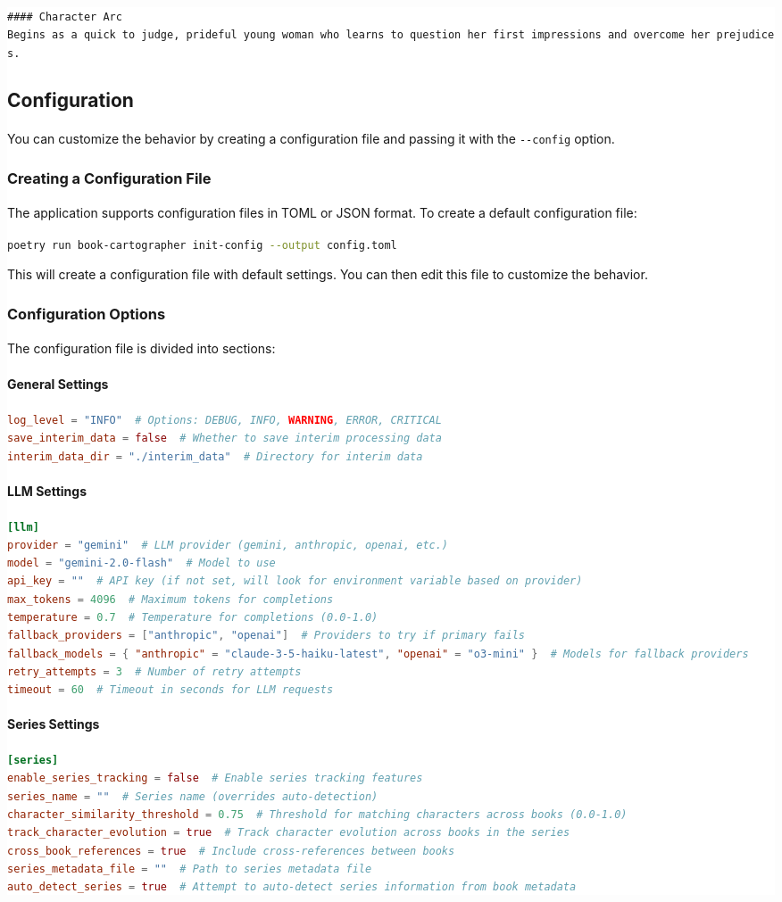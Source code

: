 ```
#### Character Arc
Begins as a quick to judge, prideful young woman who learns to question her first impressions and overcome her prejudices.
```

## Configuration

You can customize the behavior by creating a configuration file and passing it with the `--config` option.

### Creating a Configuration File

The application supports configuration files in TOML or JSON format. To create a default configuration file:

```bash
poetry run book-cartographer init-config --output config.toml
```

This will create a configuration file with default settings. You can then edit this file to customize the behavior.

### Configuration Options

The configuration file is divided into sections:

#### General Settings

```toml
log_level = "INFO"  # Options: DEBUG, INFO, WARNING, ERROR, CRITICAL
save_interim_data = false  # Whether to save interim processing data
interim_data_dir = "./interim_data"  # Directory for interim data
```

#### LLM Settings

```toml
[llm]
provider = "gemini"  # LLM provider (gemini, anthropic, openai, etc.)
model = "gemini-2.0-flash"  # Model to use
api_key = ""  # API key (if not set, will look for environment variable based on provider)
max_tokens = 4096  # Maximum tokens for completions
temperature = 0.7  # Temperature for completions (0.0-1.0)
fallback_providers = ["anthropic", "openai"]  # Providers to try if primary fails
fallback_models = { "anthropic" = "claude-3-5-haiku-latest", "openai" = "o3-mini" }  # Models for fallback providers
retry_attempts = 3  # Number of retry attempts
timeout = 60  # Timeout in seconds for LLM requests
```

#### Series Settings

```toml
[series]
enable_series_tracking = false  # Enable series tracking features
series_name = ""  # Series name (overrides auto-detection)
character_similarity_threshold = 0.75  # Threshold for matching characters across books (0.0-1.0)
track_character_evolution = true  # Track character evolution across books in the series
cross_book_references = true  # Include cross-references between books
series_metadata_file = ""  # Path to series metadata file
auto_detect_series = true  # Attempt to auto-detect series information from book metadata
```
